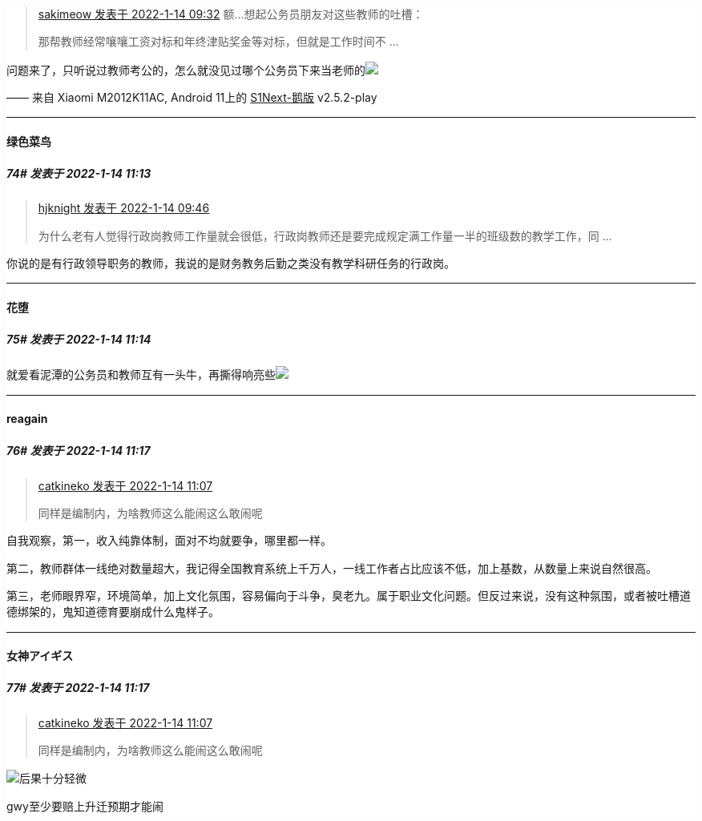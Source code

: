 <blockquote><a href="httphttps://bbs.saraba1st.com/2b/forum.php?mod=redirect&amp;goto=findpost&amp;pid=54282775&amp;ptid=2047278" target="_blank">sakimeow 发表于 2022-1-14 09:32</a>
额...想起公务员朋友对这些教师的吐槽：

那帮教师经常嚷嚷工资对标和年终津贴奖金等对标，但就是工作时间不 ...</blockquote>
问题来了，只听说过教师考公的，怎么就没见过哪个公务员下来当老师的<img src="https://static.saraba1st.com/image/smiley/face2017/037.png" referrerpolicy="no-referrer">

—— 来自 Xiaomi M2012K11AC, Android 11上的 [S1Next-鹅版](https://github.com/ykrank/S1-Next/releases) v2.5.2-play

*****

####  绿色菜鸟  
##### 74#       发表于 2022-1-14 11:13

<blockquote><a href="httphttps://bbs.saraba1st.com/2b/forum.php?mod=redirect&amp;goto=findpost&amp;pid=54282998&amp;ptid=2047278" target="_blank">hjknight 发表于 2022-1-14 09:46</a>

为什么老有人觉得行政岗教师工作量就会很低，行政岗教师还是要完成规定满工作量一半的班级数的教学工作，同 ...</blockquote>
你说的是有行政领导职务的教师，我说的是财务教务后勤之类没有教学科研任务的行政岗。

*****

####  花堕  
##### 75#       发表于 2022-1-14 11:14

就爱看泥潭的公务员和教师互有一头牛，再撕得响亮些<img src="https://static.saraba1st.com/image/smiley/face2017/059.png" referrerpolicy="no-referrer">

*****

####  reagain  
##### 76#       发表于 2022-1-14 11:17

<blockquote><a href="httphttps://bbs.saraba1st.com/2b/forum.php?mod=redirect&amp;goto=findpost&amp;pid=54284323&amp;ptid=2047278" target="_blank">catkineko 发表于 2022-1-14 11:07</a>

同样是编制内，为啥教师这么能闹这么敢闹呢</blockquote>
自我观察，第一，收入纯靠体制，面对不均就要争，哪里都一样。

第二，教师群体一线绝对数量超大，我记得全国教育系统上千万人，一线工作者占比应该不低，加上基数，从数量上来说自然很高。

第三，老师眼界窄，环境简单，加上文化氛围，容易偏向于斗争，臭老九。属于职业文化问题。但反过来说，没有这种氛围，或者被吐槽道德绑架的，鬼知道德育要崩成什么鬼样子。

*****

####  女神アイギス  
##### 77#       发表于 2022-1-14 11:17

<blockquote><a href="httphttps://bbs.saraba1st.com/2b/forum.php?mod=redirect&amp;goto=findpost&amp;pid=54284323&amp;ptid=2047278" target="_blank">catkineko 发表于 2022-1-14 11:07</a>

同样是编制内，为啥教师这么能闹这么敢闹呢</blockquote>
<img src="https://static.saraba1st.com/image/smiley/face2017/218.png" referrerpolicy="no-referrer">后果十分轻微

gwy至少要赔上升迁预期才能闹
